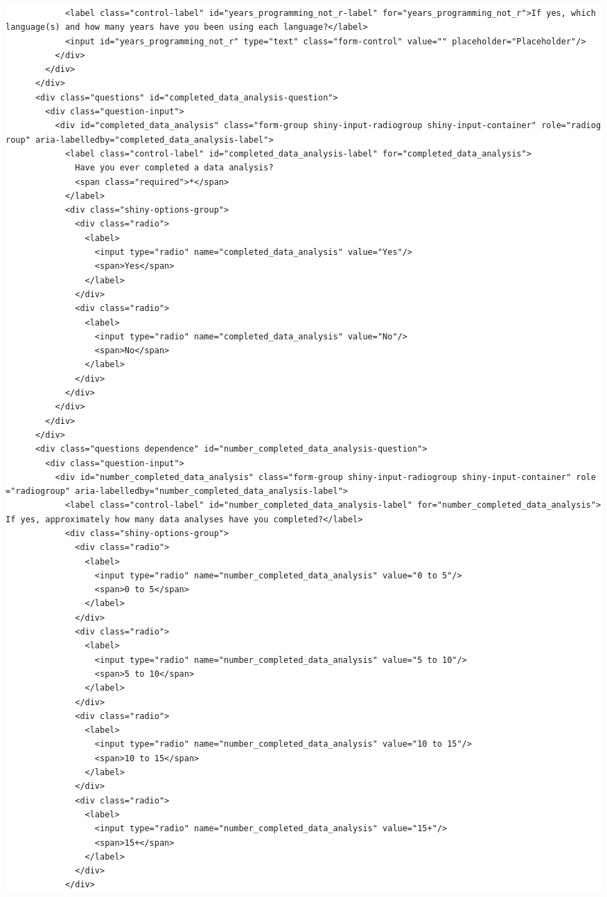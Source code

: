                 <label class="control-label" id="years_programming_not_r-label" for="years_programming_not_r">If yes, which language(s) and how many years have you been using each language?</label>
                <input id="years_programming_not_r" type="text" class="form-control" value="" placeholder="Placeholder"/>
              </div>
            </div>
          </div>
          <div class="questions" id="completed_data_analysis-question">
            <div class="question-input">
              <div id="completed_data_analysis" class="form-group shiny-input-radiogroup shiny-input-container" role="radiogroup" aria-labelledby="completed_data_analysis-label">
                <label class="control-label" id="completed_data_analysis-label" for="completed_data_analysis">
                  Have you ever completed a data analysis?
                  <span class="required">*</span>
                </label>
                <div class="shiny-options-group">
                  <div class="radio">
                    <label>
                      <input type="radio" name="completed_data_analysis" value="Yes"/>
                      <span>Yes</span>
                    </label>
                  </div>
                  <div class="radio">
                    <label>
                      <input type="radio" name="completed_data_analysis" value="No"/>
                      <span>No</span>
                    </label>
                  </div>
                </div>
              </div>
            </div>
          </div>
          <div class="questions dependence" id="number_completed_data_analysis-question">
            <div class="question-input">
              <div id="number_completed_data_analysis" class="form-group shiny-input-radiogroup shiny-input-container" role="radiogroup" aria-labelledby="number_completed_data_analysis-label">
                <label class="control-label" id="number_completed_data_analysis-label" for="number_completed_data_analysis">If yes, approximately how many data analyses have you completed?</label>
                <div class="shiny-options-group">
                  <div class="radio">
                    <label>
                      <input type="radio" name="number_completed_data_analysis" value="0 to 5"/>
                      <span>0 to 5</span>
                    </label>
                  </div>
                  <div class="radio">
                    <label>
                      <input type="radio" name="number_completed_data_analysis" value="5 to 10"/>
                      <span>5 to 10</span>
                    </label>
                  </div>
                  <div class="radio">
                    <label>
                      <input type="radio" name="number_completed_data_analysis" value="10 to 15"/>
                      <span>10 to 15</span>
                    </label>
                  </div>
                  <div class="radio">
                    <label>
                      <input type="radio" name="number_completed_data_analysis" value="15+"/>
                      <span>15+</span>
                    </label>
                  </div>
                </div>